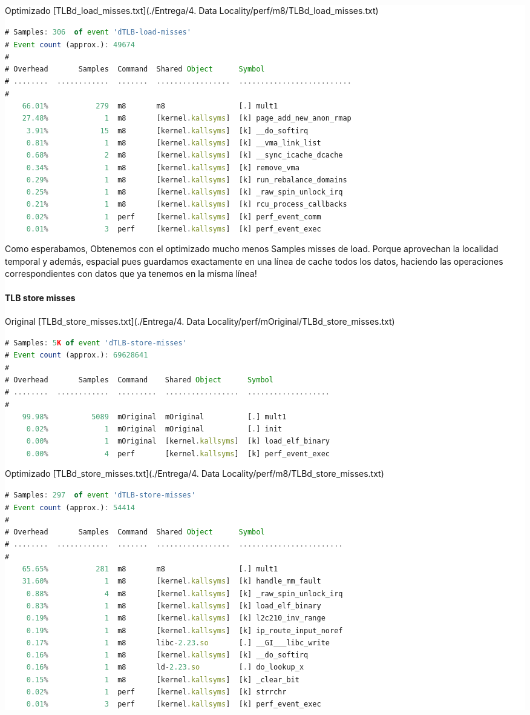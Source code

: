 Optimizado  [TLBd_load_misses.txt](./Entrega/4. Data Locality/perf/m8/TLBd_load_misses.txt) 

````javascript
# Samples: 306  of event 'dTLB-load-misses'
# Event count (approx.): 49674
#
# Overhead       Samples  Command  Shared Object      Symbol                    
# ........  ............  .......  .................  ..........................
#
    66.01%           279  m8       m8                 [.] mult1
    27.48%             1  m8       [kernel.kallsyms]  [k] page_add_new_anon_rmap
     3.91%            15  m8       [kernel.kallsyms]  [k] __do_softirq
     0.81%             1  m8       [kernel.kallsyms]  [k] __vma_link_list
     0.68%             2  m8       [kernel.kallsyms]  [k] __sync_icache_dcache
     0.34%             1  m8       [kernel.kallsyms]  [k] remove_vma
     0.29%             1  m8       [kernel.kallsyms]  [k] run_rebalance_domains
     0.25%             1  m8       [kernel.kallsyms]  [k] _raw_spin_unlock_irq
     0.21%             1  m8       [kernel.kallsyms]  [k] rcu_process_callbacks
     0.02%             1  perf     [kernel.kallsyms]  [k] perf_event_comm
     0.01%             3  perf     [kernel.kallsyms]  [k] perf_event_exec
````

Como esperabamos, Obtenemos con el optimizado mucho menos Samples misses de load. Porque aprovechan la localidad temporal y además, espacial pues guardamos exactamente en una línea de cache todos los datos, haciendo las operaciones correspondientes con datos que ya tenemos en la misma línea! 







#### TLB store misses

Original   [TLBd_store_misses.txt](./Entrega/4. Data Locality/perf/mOriginal/TLBd_store_misses.txt) 

```javascript
# Samples: 5K of event 'dTLB-store-misses'
# Event count (approx.): 69628641
#
# Overhead       Samples  Command    Shared Object      Symbol             
# ........  ............  .........  .................  ...................
#
    99.98%          5089  mOriginal  mOriginal          [.] mult1
     0.02%             1  mOriginal  mOriginal          [.] init
     0.00%             1  mOriginal  [kernel.kallsyms]  [k] load_elf_binary
     0.00%             4  perf       [kernel.kallsyms]  [k] perf_event_exec
```

Optimizado  [TLBd_store_misses.txt](./Entrega/4. Data Locality/perf/m8/TLBd_store_misses.txt) 

````javascript
# Samples: 297  of event 'dTLB-store-misses'
# Event count (approx.): 54414
#
# Overhead       Samples  Command  Shared Object      Symbol                  
# ........  ............  .......  .................  ........................
#
    65.65%           281  m8       m8                 [.] mult1
    31.60%             1  m8       [kernel.kallsyms]  [k] handle_mm_fault
     0.88%             4  m8       [kernel.kallsyms]  [k] _raw_spin_unlock_irq
     0.83%             1  m8       [kernel.kallsyms]  [k] load_elf_binary
     0.19%             1  m8       [kernel.kallsyms]  [k] l2c210_inv_range
     0.19%             1  m8       [kernel.kallsyms]  [k] ip_route_input_noref
     0.17%             1  m8       libc-2.23.so       [.] __GI___libc_write
     0.16%             1  m8       [kernel.kallsyms]  [k] __do_softirq
     0.16%             1  m8       ld-2.23.so         [.] do_lookup_x
     0.15%             1  m8       [kernel.kallsyms]  [k] _clear_bit
     0.02%             1  perf     [kernel.kallsyms]  [k] strrchr
     0.01%             3  perf     [kernel.kallsyms]  [k] perf_event_exec
````